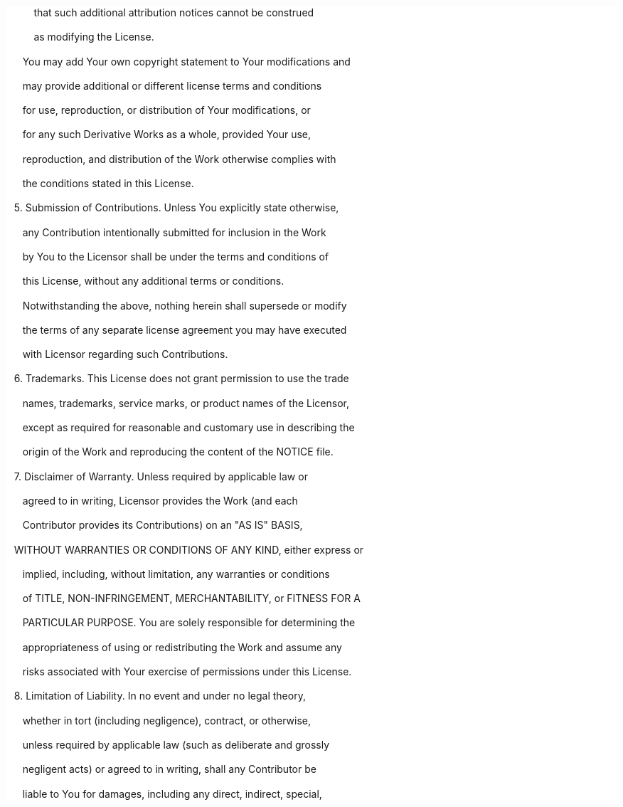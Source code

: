           that such additional attribution notices cannot be construed

          as modifying the License.

      You may add Your own copyright statement to Your modifications and

      may provide additional or different license terms and conditions

      for use, reproduction, or distribution of Your modifications, or

      for any such Derivative Works as a whole, provided Your use,

      reproduction, and distribution of the Work otherwise complies with

      the conditions stated in this License.

   5. Submission of Contributions. Unless You explicitly state otherwise,

      any Contribution intentionally submitted for inclusion in the Work

      by You to the Licensor shall be under the terms and conditions of

      this License, without any additional terms or conditions.

      Notwithstanding the above, nothing herein shall supersede or modify

      the terms of any separate license agreement you may have executed

      with Licensor regarding such Contributions.

   6. Trademarks. This License does not grant permission to use the trade

      names, trademarks, service marks, or product names of the Licensor,

      except as required for reasonable and customary use in describing the

      origin of the Work and reproducing the content of the NOTICE file.

   7. Disclaimer of Warranty. Unless required by applicable law or

      agreed to in writing, Licensor provides the Work (and each

      Contributor provides its Contributions) on an "AS IS" BASIS,

   WITHOUT WARRANTIES OR CONDITIONS OF ANY KIND, either express or

      implied, including, without limitation, any warranties or conditions

      of TITLE, NON-INFRINGEMENT, MERCHANTABILITY, or FITNESS FOR A

      PARTICULAR PURPOSE. You are solely responsible for determining the

      appropriateness of using or redistributing the Work and assume any

      risks associated with Your exercise of permissions under this License.

   8. Limitation of Liability. In no event and under no legal theory,

      whether in tort (including negligence), contract, or otherwise,

      unless required by applicable law (such as deliberate and grossly

      negligent acts) or agreed to in writing, shall any Contributor be

      liable to You for damages, including any direct, indirect, special,
